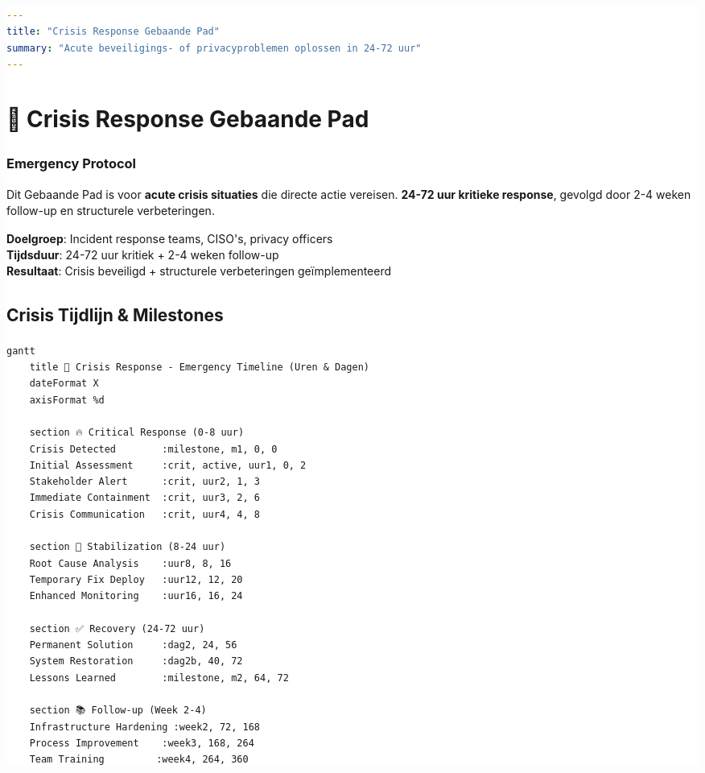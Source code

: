 ```yaml
---
title: "Crisis Response Gebaande Pad"
summary: "Acute beveiligings- of privacyproblemen oplossen in 24-72 uur"
---
```


# 🚨 Crisis Response Gebaande Pad

<div class="direct-aan-de-slag">

<h3>Emergency Protocol</h3>
<p>Dit Gebaande Pad is voor <strong>acute crisis situaties</strong> die directe actie vereisen. <strong>24-72 uur kritieke response</strong>, gevolgd door 2-4 weken follow-up en structurele verbeteringen.</p>

<p><strong>Doelgroep</strong>: Incident response teams, CISO's, privacy officers<br>
<strong>Tijdsduur</strong>: 24-72 uur kritiek + 2-4 weken follow-up<br>
<strong>Resultaat</strong>: Crisis beveiligd + structurele verbeteringen geïmplementeerd</p>

</div>

## Crisis Tijdlijn & Milestones

```mermaid
gantt
    title 🚨 Crisis Response - Emergency Timeline (Uren & Dagen)
    dateFormat X
    axisFormat %d

    section 🔥 Critical Response (0-8 uur)
    Crisis Detected        :milestone, m1, 0, 0
    Initial Assessment     :crit, active, uur1, 0, 2
    Stakeholder Alert      :crit, uur2, 1, 3
    Immediate Containment  :crit, uur3, 2, 6
    Crisis Communication   :crit, uur4, 4, 8

    section 🔧 Stabilization (8-24 uur)
    Root Cause Analysis    :uur8, 8, 16
    Temporary Fix Deploy   :uur12, 12, 20
    Enhanced Monitoring    :uur16, 16, 24

    section ✅ Recovery (24-72 uur)
    Permanent Solution     :dag2, 24, 56
    System Restoration     :dag2b, 40, 72
    Lessons Learned        :milestone, m2, 64, 72

    section 📚 Follow-up (Week 2-4)
    Infrastructure Hardening :week2, 72, 168
    Process Improvement    :week3, 168, 264
    Team Training         :week4, 264, 360
```
